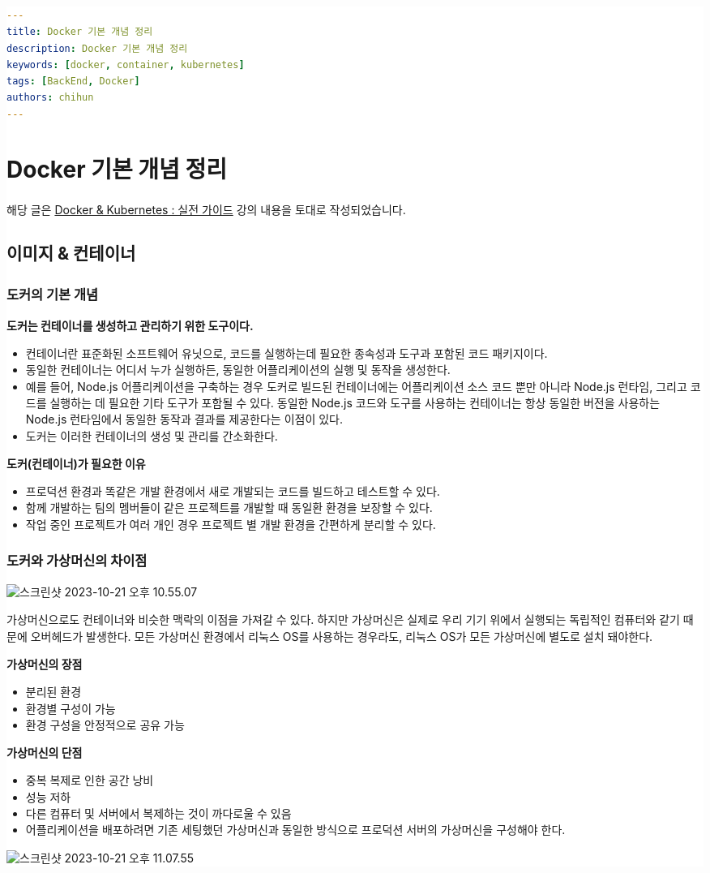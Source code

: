 ```yaml
---
title: Docker 기본 개념 정리
description: Docker 기본 개념 정리
keywords: [docker, container, kubernetes]
tags: [BackEnd, Docker]
authors: chihun
---
```


# Docker 기본 개념 정리
해당 글은 [Docker & Kubernetes : 실전 가이드](https://www.udemy.com/course/docker-kubernetes-2022/) 강의 내용을 토대로 작성되었습니다.

## 이미지 & 컨테이너

### 도커의 기본 개념
**도커는 컨테이너를 생성하고 관리하기 위한 도구이다.**
- 컨테이너란 표준화된 소프트웨어 유닛으로, 코드를 실행하는데 필요한 종속성과 도구과 포함된 코드 패키지이다.
- 동일한 컨테이너는 어디서 누가 실행하든, 동일한 어플리케이션의 실행 및 동작을 생성한다.
- 예를 들어, Node.js 어플리케이션을 구축하는 경우 도커로 빌드된 컨테이너에는 어플리케이션 소스 코드 뿐만 아니라 Node.js 런타임, 그리고 코드를 실행하는 데 필요한 기타 도구가 포함될 수 있다.
  동일한 Node.js 코드와 도구를 사용하는 컨테이너는 항상 동일한 버전을 사용하는 Node.js 런타임에서 동일한 동작과 결과를 제공한다는 이점이 있다.
- 도커는 이러한 컨테이너의 생성 및 관리를 간소화한다.

**도커(컨테이너)가 필요한 이유** 
- 프로덕션 환경과 똑같은 개발 환경에서 새로 개발되는 코드를 빌드하고 테스트할 수 있다.
- 함께 개발하는 팀의 멤버들이 같은 프로젝트를 개발할 때 동일환 환경을 보장할 수 있다.
- 작업 중인 프로젝트가 여러 개인 경우 프로젝트 별 개발 환경을 간편하게 분리할 수 있다.



### 도커와 가상머신의 차이점

![스크린샷 2023-10-21 오후 10.55.07](https://p.ipic.vip/hdvbxq.png)

가상머신으로도 컨테이너와 비슷한 맥락의 이점을 가져갈 수 있다. 하지만 가상머신은 실제로 우리 기기 위에서 실행되는 독립적인 컴퓨터와 같기 때문에 오버헤드가 발생한다.
모든 가상머신 환경에서 리눅스 OS를 사용하는 경우라도, 리눅스 OS가 모든 가상머신에 별도로 설치 돼야한다.

**가상머신의 장점**
- 분리된 환경
- 환경별 구성이 가능
- 환경 구성을 안정적으로 공유 가능

**가상머신의 단점**
- 중복 복제로 인한 공간 낭비
- 성능 저하
- 다른 컴퓨터 및 서버에서 복제하는 것이 까다로울 수 있음
- 어플리케이션을 배포하려면 기존 세팅했던 가상머신과 동일한 방식으로 프로덕션 서버의 가상머신을 구성해야 한다.

![스크린샷 2023-10-21 오후 11.07.55](https://p.ipic.vip/foaqgx.png)
